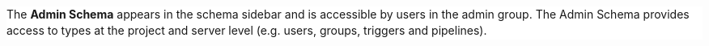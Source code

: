 
The **Admin Schema** appears in the schema sidebar and is accessible by
users in the admin group. The Admin Schema provides access to types at
the project and server level (e.g. users, groups, triggers and
pipelines).
